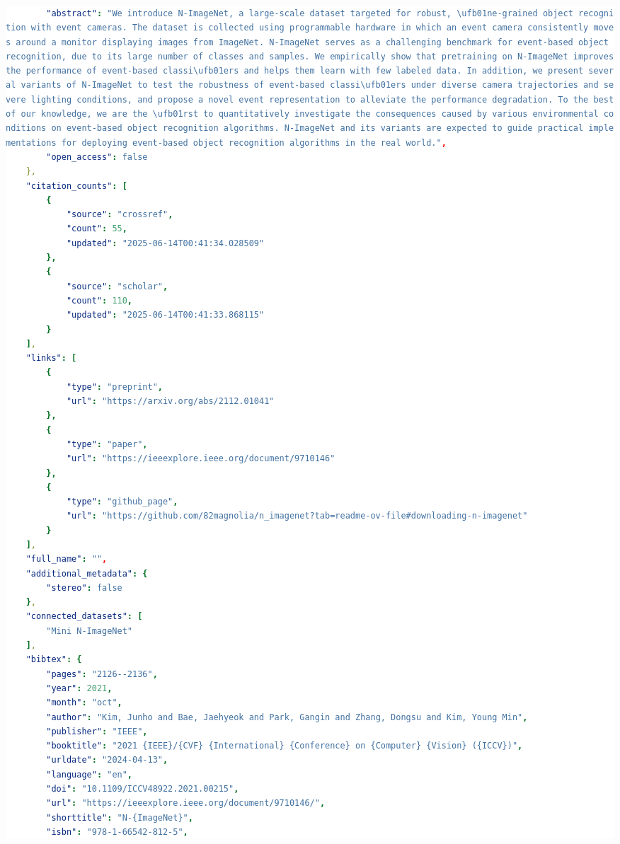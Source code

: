 ```yaml
        "abstract": "We introduce N-ImageNet, a large-scale dataset targeted for robust, \ufb01ne-grained object recognition with event cameras. The dataset is collected using programmable hardware in which an event camera consistently moves around a monitor displaying images from ImageNet. N-ImageNet serves as a challenging benchmark for event-based object recognition, due to its large number of classes and samples. We empirically show that pretraining on N-ImageNet improves the performance of event-based classi\ufb01ers and helps them learn with few labeled data. In addition, we present several variants of N-ImageNet to test the robustness of event-based classi\ufb01ers under diverse camera trajectories and severe lighting conditions, and propose a novel event representation to alleviate the performance degradation. To the best of our knowledge, we are the \ufb01rst to quantitatively investigate the consequences caused by various environmental conditions on event-based object recognition algorithms. N-ImageNet and its variants are expected to guide practical implementations for deploying event-based object recognition algorithms in the real world.",
        "open_access": false
    },
    "citation_counts": [
        {
            "source": "crossref",
            "count": 55,
            "updated": "2025-06-14T00:41:34.028509"
        },
        {
            "source": "scholar",
            "count": 110,
            "updated": "2025-06-14T00:41:33.868115"
        }
    ],
    "links": [
        {
            "type": "preprint",
            "url": "https://arxiv.org/abs/2112.01041"
        },
        {
            "type": "paper",
            "url": "https://ieeexplore.ieee.org/document/9710146"
        },
        {
            "type": "github_page",
            "url": "https://github.com/82magnolia/n_imagenet?tab=readme-ov-file#downloading-n-imagenet"
        }
    ],
    "full_name": "",
    "additional_metadata": {
        "stereo": false
    },
    "connected_datasets": [
        "Mini N-ImageNet"
    ],
    "bibtex": {
        "pages": "2126--2136",
        "year": 2021,
        "month": "oct",
        "author": "Kim, Junho and Bae, Jaehyeok and Park, Gangin and Zhang, Dongsu and Kim, Young Min",
        "publisher": "IEEE",
        "booktitle": "2021 {IEEE}/{CVF} {International} {Conference} on {Computer} {Vision} ({ICCV})",
        "urldate": "2024-04-13",
        "language": "en",
        "doi": "10.1109/ICCV48922.2021.00215",
        "url": "https://ieeexplore.ieee.org/document/9710146/",
        "shorttitle": "N-{ImageNet}",
        "isbn": "978-1-66542-812-5",
```